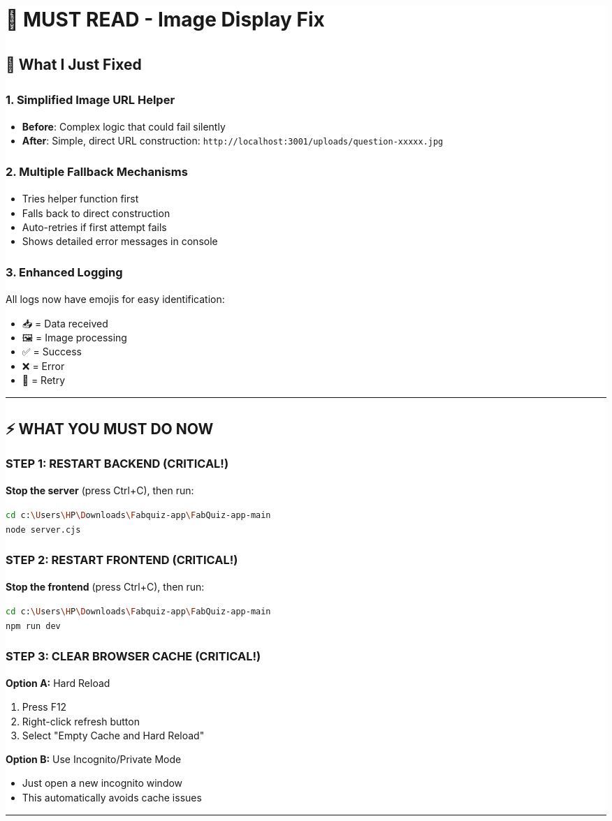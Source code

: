 # 🚨 MUST READ - Image Display Fix

## 🎯 What I Just Fixed

### 1. Simplified Image URL Helper
- **Before**: Complex logic that could fail silently
- **After**: Simple, direct URL construction: `http://localhost:3001/uploads/question-xxxxx.jpg`

### 2. Multiple Fallback Mechanisms
- Tries helper function first
- Falls back to direct construction
- Auto-retries if first attempt fails
- Shows detailed error messages in console

### 3. Enhanced Logging
All logs now have emojis for easy identification:
- 📥 = Data received
- 🖼️ = Image processing
- ✅ = Success
- ❌ = Error
- 🔄 = Retry

---

## ⚡ WHAT YOU MUST DO NOW

### STEP 1: RESTART BACKEND (CRITICAL!)

**Stop the server** (press Ctrl+C), then run:
```bash
cd c:\Users\HP\Downloads\Fabquiz-app\FabQuiz-app-main
node server.cjs
```

### STEP 2: RESTART FRONTEND (CRITICAL!)

**Stop the frontend** (press Ctrl+C), then run:
```bash
cd c:\Users\HP\Downloads\Fabquiz-app\FabQuiz-app-main
npm run dev
```

### STEP 3: CLEAR BROWSER CACHE (CRITICAL!)

**Option A:** Hard Reload
1. Press F12
2. Right-click refresh button
3. Select "Empty Cache and Hard Reload"

**Option B:** Use Incognito/Private Mode
- Just open a new incognito window
- This automatically avoids cache issues

---